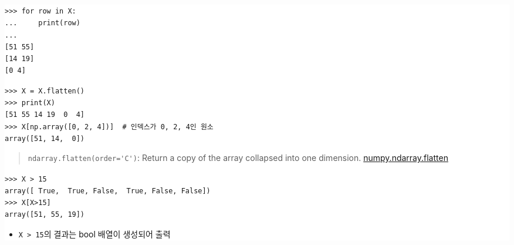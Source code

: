```
>>> for row in X:
...     print(row)
...
[51 55]
[14 19]
[0 4]
```
```
>>> X = X.flatten()
>>> print(X)
[51 55 14 19  0  4]
>>> X[np.array([0, 2, 4])]  # 인덱스가 0, 2, 4인 원소
array([51, 14,  0])
```
> `ndarray.flatten(order='C')`: Return a copy of the array collapsed into one dimension.
[numpy.ndarray.flatten](https://numpy.org/doc/stable/reference/generated/numpy.ndarray.flatten.html)

```
>>> X > 15
array([ True,  True, False,  True, False, False])
>>> X[X>15]
array([51, 55, 19])
```
- `X > 15`의 결과는 bool 배열이 생성되어 출력
